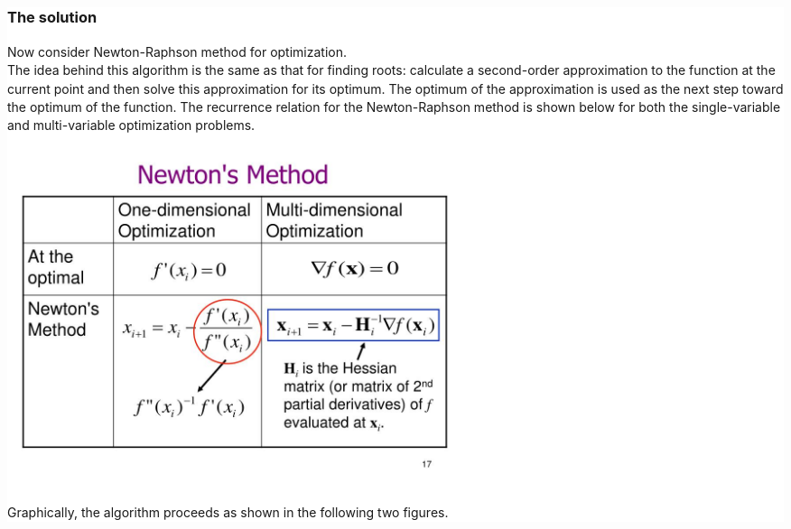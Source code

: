 ### The solution

Now consider Newton-Raphson method for optimization.  
The idea behind this algorithm is the same as that for finding roots:
calculate a second-order approximation to the function at the current point
and then solve this approximation for its optimum. 
The optimum of the approximation is used as the next step toward the optimum of the function. 
The recurrence relation for the Newton-Raphson method is shown below for both the single-variable and multi-variable optimization problems. 

<img src="Images/Newtons_Method_Table.jpg" width="500">

Graphically, the algorithm proceeds as shown in the following two figures. 
